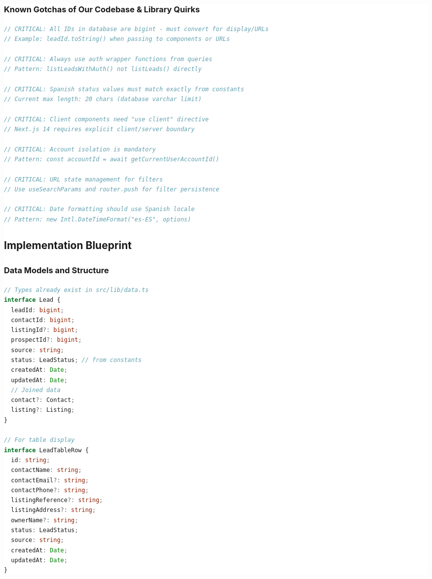 ### Known Gotchas of Our Codebase & Library Quirks

```typescript
// CRITICAL: All IDs in database are bigint - must convert for display/URLs
// Example: leadId.toString() when passing to components or URLs

// CRITICAL: Always use auth wrapper functions from queries
// Pattern: listLeadsWithAuth() not listLeads() directly

// CRITICAL: Spanish status values must match exactly from constants
// Current max length: 20 chars (database varchar limit)

// CRITICAL: Client components need "use client" directive
// Next.js 14 requires explicit client/server boundary

// CRITICAL: Account isolation is mandatory
// Pattern: const accountId = await getCurrentUserAccountId()

// CRITICAL: URL state management for filters
// Use useSearchParams and router.push for filter persistence

// CRITICAL: Date formatting should use Spanish locale
// Pattern: new Intl.DateTimeFormat("es-ES", options)
```

## Implementation Blueprint

### Data Models and Structure

```typescript
// Types already exist in src/lib/data.ts
interface Lead {
  leadId: bigint;
  contactId: bigint;
  listingId?: bigint;
  prospectId?: bigint;
  source: string;
  status: LeadStatus; // from constants
  createdAt: Date;
  updatedAt: Date;
  // Joined data
  contact?: Contact;
  listing?: Listing;
}

// For table display
interface LeadTableRow {
  id: string;
  contactName: string;
  contactEmail?: string;
  contactPhone?: string;
  listingReference?: string;
  listingAddress?: string;
  ownerName?: string;
  status: LeadStatus;
  source: string;
  createdAt: Date;
  updatedAt: Date;
}
```
